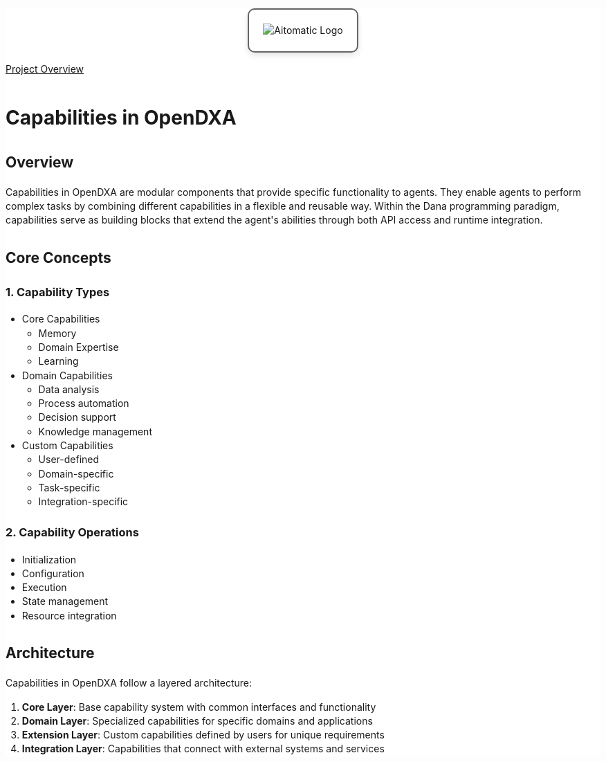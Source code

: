 

<p align="center">
  <img src="https://cdn.prod.website-files.com/62a10970901ba826988ed5aa/62d942adcae82825089dabdb_aitomatic-logo-black.png" alt="Aitomatic Logo" width="400" style="border: 2px solid #666; border-radius: 10px; padding: 20px; box-shadow: 0 4px 8px rgba(0,0,0,0.1);"/>
</p>

[Project Overview](../../README.md)


# Capabilities in OpenDXA

## Overview

Capabilities in OpenDXA are modular components that provide specific functionality to agents. They enable agents to perform complex tasks by combining different capabilities in a flexible and reusable way. Within the Dana programming paradigm, capabilities serve as building blocks that extend the agent's abilities through both API access and runtime integration.

## Core Concepts

### 1. Capability Types
- Core Capabilities
  - Memory
  - Domain Expertise
  - Learning
- Domain Capabilities
  - Data analysis
  - Process automation
  - Decision support
  - Knowledge management
- Custom Capabilities
  - User-defined
  - Domain-specific
  - Task-specific
  - Integration-specific

### 2. Capability Operations
- Initialization
- Configuration
- Execution
- State management
- Resource integration

## Architecture

Capabilities in OpenDXA follow a layered architecture:

1. **Core Layer**: Base capability system with common interfaces and functionality
2. **Domain Layer**: Specialized capabilities for specific domains and applications
3. **Extension Layer**: Custom capabilities defined by users for unique requirements
4. **Integration Layer**: Capabilities that connect with external systems and services
